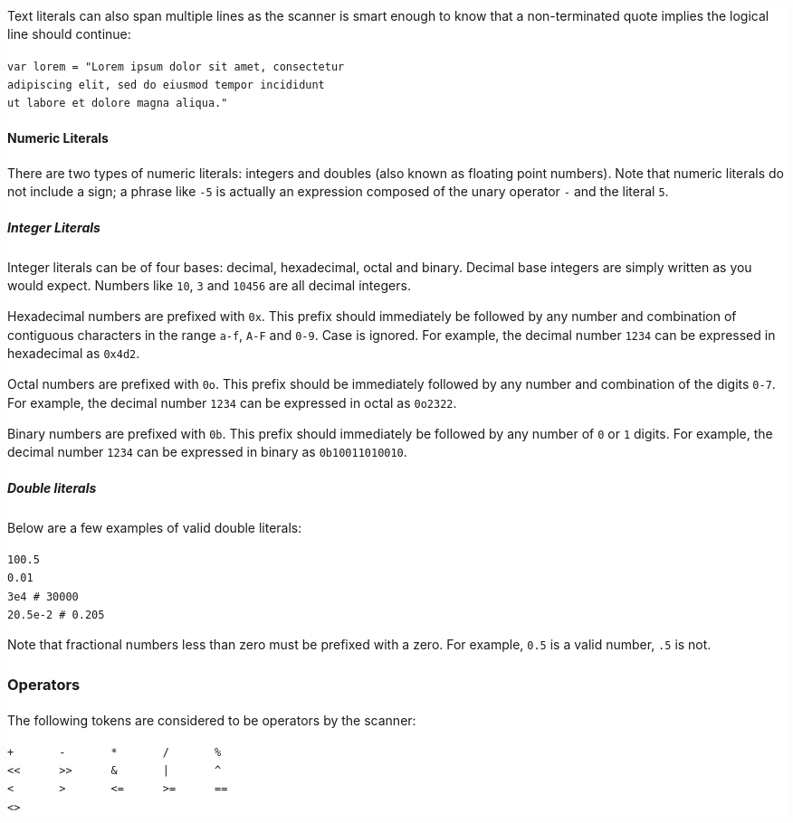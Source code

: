 Text literals can also span multiple lines as the scanner is smart enough to know that a non-terminated quote implies the logical line should continue:

```roo
var lorem = "Lorem ipsum dolor sit amet, consectetur 
adipiscing elit, sed do eiusmod tempor incididunt 
ut labore et dolore magna aliqua."
```

#### Numeric Literals

There are two types of numeric literals: integers and doubles (also known as floating point numbers). Note that numeric literals do not include a sign; a phrase like `-5` is actually an expression composed of the unary operator `-` and the literal `5`.

##### Integer Literals

Integer literals can be of four bases: decimal, hexadecimal, octal and binary. Decimal base integers are simply written as you would expect. Numbers like `10`, `3` and `10456` are all decimal integers. 

Hexadecimal numbers are prefixed with `0x`. This prefix should immediately be followed by any number and combination of contiguous characters in the range `a-f`, `A-F` and `0-9`. Case is ignored. For example, the decimal number `1234` can be expressed in hexadecimal as `0x4d2`.

Octal numbers are prefixed with `0o`. This prefix should be immediately followed by any number and combination of the digits `0-7`. For example, the decimal number `1234` can be expressed in octal as `0o2322`.

Binary numbers are prefixed with `0b`. This prefix should immediately be followed by any number of `0` or `1` digits. For example, the decimal number `1234` can be expressed in binary as `0b10011010010`.

##### Double literals

Below are a few examples of valid double literals:

```roo
100.5
0.01
3e4 # 30000
20.5e-2 # 0.205
```

Note that fractional numbers less than zero must be prefixed with a zero. For example, `0.5` is a valid number, `.5` is not.

### <a name="scanning-operators"></a>Operators

The following tokens are considered to be operators by the scanner:

```
+		-		*		/		%
<<		>>		&		|		^
<		>		<=		>=		==
<>
```
